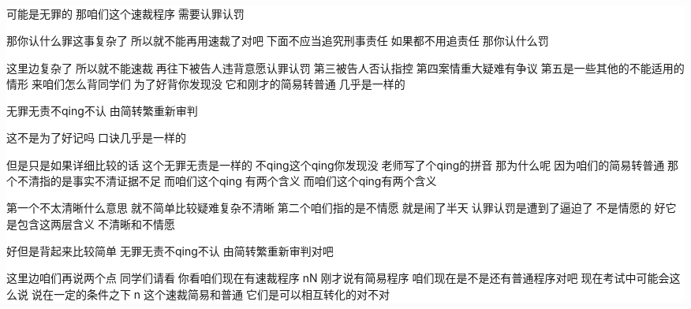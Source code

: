 可能是无罪的
那咱们这个速裁程序
需要认罪认罚

那你认什么罪这事复杂了
所以就不能再用速裁了对吧
下面不应当追究刑事责任
如果都不用追责任
那你认什么罚

这里边复杂了
所以就不能速裁
再往下被告人违背意愿认罪认罚
第三被告人否认指控
第四案情重大疑难有争议
第五是一些其他的不能适用的情形
来咱们怎么背同学们
为了好背你发现没
它和刚才的简易转普通
几乎是一样的

无罪无责不qing不认
由简转繁重新审判

这不是为了好记吗
口诀几乎是一样的

但是只是如果详细比较的话
这个无罪无责是一样的
不qing这个qing你发现没
老师写了个qing的拼音
那为什么呢
因为咱们的简易转普通
那个不清指的是事实不清证据不足
而咱们这个qing 有两个含义
而咱们这个qing有两个含义

第一个不太清晰什么意思
就不简单比较疑难复杂不清晰
第二个咱们指的是不情愿
就是闹了半天
认罪认罚是遭到了逼迫了
不是情愿的
好它是包含这两层含义
不清晰和不情愿

好但是背起来比较简单
无罪无责不qing不认
由简转繁重新审判对吧

这里边咱们再说两个点
同学们请看
你看咱们现在有速裁程序
nN
刚才说有简易程序
咱们现在是不是还有普通程序对吧
现在考试中可能会这么说
说在一定的条件之下
n
这个速裁简易和普通
它们是可以相互转化的对不对

